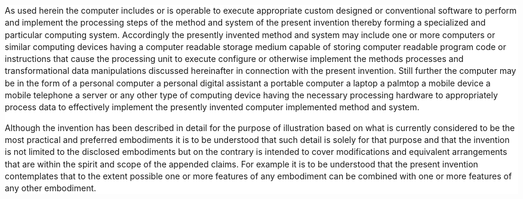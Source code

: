 As used herein the computer includes or is operable to execute appropriate custom designed or conventional software to perform and implement the processing steps of the method and system of the present invention thereby forming a specialized and particular computing system. Accordingly the presently invented method and system may include one or more computers or similar computing devices having a computer readable storage medium capable of storing computer readable program code or instructions that cause the processing unit to execute configure or otherwise implement the methods processes and transformational data manipulations discussed hereinafter in connection with the present invention. Still further the computer may be in the form of a personal computer a personal digital assistant a portable computer a laptop a palmtop a mobile device a mobile telephone a server or any other type of computing device having the necessary processing hardware to appropriately process data to effectively implement the presently invented computer implemented method and system.

Although the invention has been described in detail for the purpose of illustration based on what is currently considered to be the most practical and preferred embodiments it is to be understood that such detail is solely for that purpose and that the invention is not limited to the disclosed embodiments but on the contrary is intended to cover modifications and equivalent arrangements that are within the spirit and scope of the appended claims. For example it is to be understood that the present invention contemplates that to the extent possible one or more features of any embodiment can be combined with one or more features of any other embodiment.

